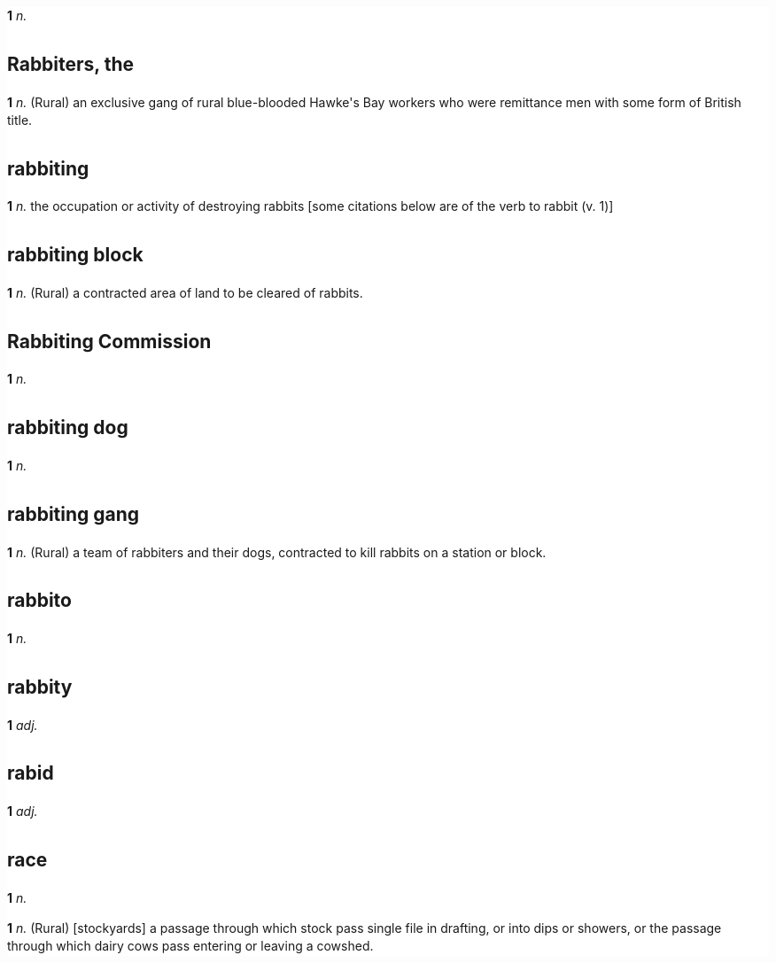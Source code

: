 <b>1</b> <i>n.</i>

## Rabbiters, the
 
<b>1</b> <i>n.</i> (Rural) an exclusive gang of rural blue-blooded Hawke's Bay workers who were remittance men with some form of British title.

## rabbiting
 
<b>1</b> <i>n.</i> the occupation or activity of destroying rabbits [some citations below are of the verb to rabbit (v. 1)]

## rabbiting block
 
<b>1</b> <i>n.</i> (Rural) a contracted area of land to be cleared of rabbits.

## Rabbiting Commission
 
<b>1</b> <i>n.</i>

## rabbiting dog
 
<b>1</b> <i>n.</i>

## rabbiting gang
 
<b>1</b> <i>n.</i> (Rural) a team of rabbiters and their dogs, contracted to kill rabbits on a station or block.

## rabbito
 
<b>1</b> <i>n.</i>

## rabbity
 
<b>1</b> <i>adj.</i>

## rabid
 
<b>1</b> <i>adj.</i>

## race
 
<b>1</b> <i>n.</i>

 
<b>1</b> <i>n.</i> (Rural) [stockyards] a passage through which stock pass single file in drafting, or into dips or showers, or the passage through which dairy cows pass entering or leaving a cowshed.
